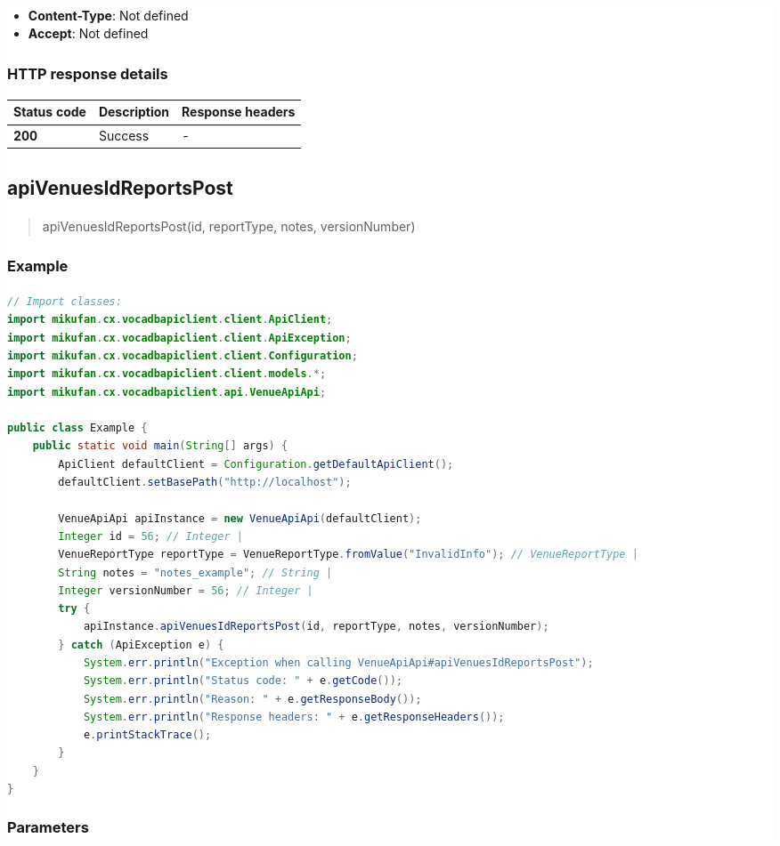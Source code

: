 - **Content-Type**: Not defined
- **Accept**: Not defined


### HTTP response details
| Status code | Description | Response headers |
|-------------|-------------|------------------|
| **200** | Success |  -  |


## apiVenuesIdReportsPost

> apiVenuesIdReportsPost(id, reportType, notes, versionNumber)



### Example

```java
// Import classes:
import mikufan.cx.vocadbapiclient.client.ApiClient;
import mikufan.cx.vocadbapiclient.client.ApiException;
import mikufan.cx.vocadbapiclient.client.Configuration;
import mikufan.cx.vocadbapiclient.client.models.*;
import mikufan.cx.vocadbapiclient.api.VenueApiApi;

public class Example {
    public static void main(String[] args) {
        ApiClient defaultClient = Configuration.getDefaultApiClient();
        defaultClient.setBasePath("http://localhost");

        VenueApiApi apiInstance = new VenueApiApi(defaultClient);
        Integer id = 56; // Integer | 
        VenueReportType reportType = VenueReportType.fromValue("InvalidInfo"); // VenueReportType | 
        String notes = "notes_example"; // String | 
        Integer versionNumber = 56; // Integer | 
        try {
            apiInstance.apiVenuesIdReportsPost(id, reportType, notes, versionNumber);
        } catch (ApiException e) {
            System.err.println("Exception when calling VenueApiApi#apiVenuesIdReportsPost");
            System.err.println("Status code: " + e.getCode());
            System.err.println("Reason: " + e.getResponseBody());
            System.err.println("Response headers: " + e.getResponseHeaders());
            e.printStackTrace();
        }
    }
}
```

### Parameters

